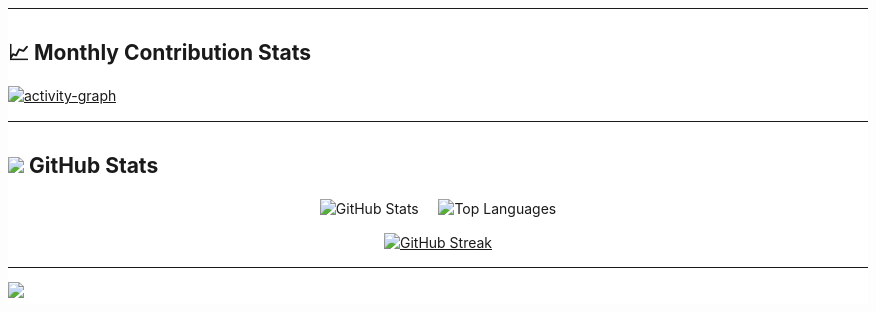 </p>

---

## 📈 Monthly Contribution Stats

<a href="https://github.com/MdMasum23">
<picture>
  <source media="(prefers-color-scheme: dark)" srcset="https://github-readme-activity-graph.vercel.app/graph?username=MdMasum23&theme=react-dark&radius=8&area=true" />
  <source media="(prefers-color-scheme: light)" srcset="https://github-readme-activity-graph.vercel.app/graph?username=MdMasum23&radius=8&area=true" />
  <img alt="activity-graph" src="https://github-readme-activity-graph.vercel.app/graph?username=MdMasum23&radius=8&area=true" />
</picture>
  

</a>

---

## <img src="https://media.giphy.com/media/ZCN6F3FAkwsyOGU2RS/giphy.gif" width="50"> GitHub Stats

<p align="center">
  <img src="https://github-readme-stats.vercel.app/api?username=MdMasum23&show_icons=true&count_private=true&theme=dark&hide_border=false&rank_icon=github" alt="GitHub Stats" width="500"/>
  &nbsp;&nbsp;&nbsp; 
<img alt="Top Languages" 
src="https://github-readme-stats.vercel.app/api/top-langs/?username=MdMasum23&layout=compact&theme=radical&hide_border=false&langs_count=10" />




  <p align="center">
  <a href="https://git.io/streak-stats">
    <img src="https://nirzak-streak-stats.vercel.app?user=MdMasum23&theme=dark" alt="GitHub Streak" />
  </a>
</p>
</p>

---

<img width="100%" src="https://capsule-render.vercel.app/api?type=waving&height=100&color=gradient&text=Thank%20you%20for%20visiting%20my%20profile👋&reversal=false&section=footer&fontSize=16&animation=twinkling&fontAlignY=80">
